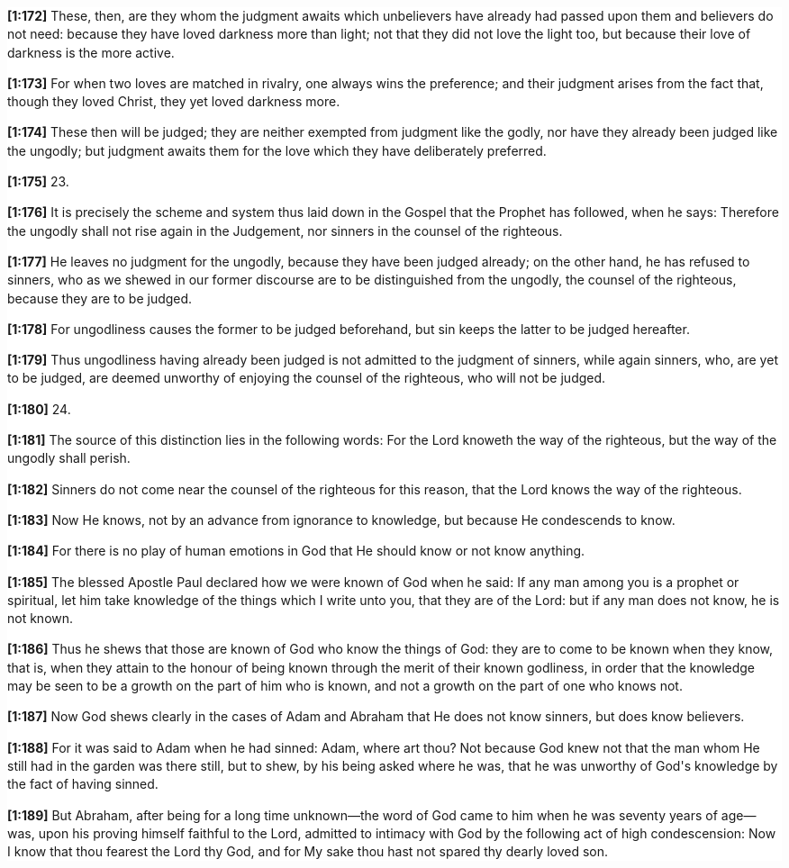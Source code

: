 **[1:172]** These, then, are they whom the judgment awaits which unbelievers have already had passed upon them and believers do not need: because they have loved darkness more than light; not that they did not love the light too, but because their love of darkness is the more active.

**[1:173]** For when two loves are matched in rivalry, one always wins the preference; and their judgment arises from the fact that, though they loved Christ, they yet loved darkness more.

**[1:174]** These then will be judged; they are neither exempted from judgment like the godly, nor have they already been judged like the ungodly; but judgment awaits them for the love which they have deliberately preferred.

**[1:175]** 23.

**[1:176]** It is precisely the scheme and system thus laid down in the Gospel that the Prophet has followed, when he says: Therefore the ungodly shall not rise again in the Judgement, nor sinners in the counsel of the righteous.

**[1:177]** He leaves no judgment for the ungodly, because they have been judged already; on the other hand, he has refused to sinners, who as we shewed in our former discourse are to be distinguished from the ungodly, the counsel of the righteous, because they are to be judged.

**[1:178]** For ungodliness causes the former to be judged beforehand, but sin keeps the latter to be judged hereafter.

**[1:179]** Thus ungodliness having already been judged is not admitted to the judgment of sinners, while again sinners, who, are yet to be judged, are deemed unworthy of enjoying the counsel of the righteous, who will not be judged.

**[1:180]** 24.

**[1:181]** The source of this distinction lies in the following words: For the Lord knoweth the way of the righteous, but the way of the ungodly shall perish.

**[1:182]** Sinners do not come near the counsel of the righteous for this reason, that the Lord knows the way of the righteous.

**[1:183]** Now He knows, not by an advance from ignorance to knowledge, but because He condescends to know.

**[1:184]** For there is no play of human emotions in God that He should know or not know anything.

**[1:185]** The blessed Apostle Paul declared how we were known of God when he said: If any man among you is a prophet or spiritual, let him take knowledge of the things which I write unto you, that they are of the Lord: but if any man does not know, he is not known.

**[1:186]** Thus he shews that those are known of God who know the things of God: they are to come to be known when they know, that is, when they attain to the honour of being known through the merit of their known godliness, in order that the knowledge may be seen to be a growth on the part of him who is known, and not a growth on the part of one who knows not.

**[1:187]** Now God shews clearly in the cases of Adam and Abraham that He does not know sinners, but does know believers.

**[1:188]** For it was said to Adam when he had sinned: Adam, where art thou? Not because God knew not that the man whom He still had in the garden was there still, but to shew, by his being asked where he was, that he was unworthy of God's knowledge by the fact of having sinned.

**[1:189]** But Abraham, after being for a long time unknown—the word of God came to him when he was seventy years of age—was, upon his proving himself faithful to the Lord, admitted to intimacy with God by the following act of high condescension: Now I know that thou fearest the Lord thy God, and for My sake thou hast not spared thy dearly loved son.
